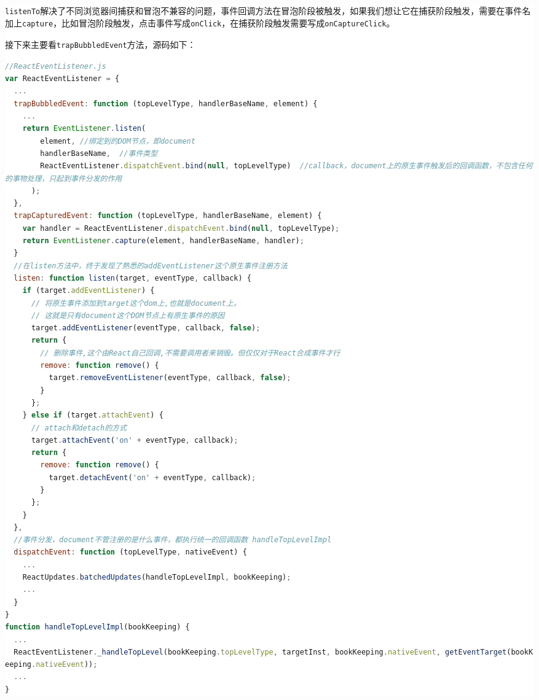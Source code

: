 `listenTo`解决了不同浏览器间捕获和冒泡不兼容的问题，事件回调方法在冒泡阶段被触发，如果我们想让它在捕获阶段触发，需要在事件名加上`capture`，比如冒泡阶段触发，点击事件写成`onClick`，在捕获阶段触发需要写成`onCaptureClick`。

接下来主要看`trapBubbledEvent`方法，源码如下：

```js
//ReactEventListener.js
var ReactEventListener = {
  ...
  trapBubbledEvent: function (topLevelType, handlerBaseName, element) {
    ...
    return EventListener.listen(
        element, //绑定到的DOM节点，即document
        handlerBaseName,  //事件类型
        ReactEventListener.dispatchEvent.bind(null, topLevelType)  //callback，document上的原生事件触发后的回调函数，不包含任何的事物处理，只起到事件分发的作用
      );
  },
  trapCapturedEvent: function (topLevelType, handlerBaseName, element) {
    var handler = ReactEventListener.dispatchEvent.bind(null, topLevelType);
    return EventListener.capture(element, handlerBaseName, handler);
  }
  //在listen方法中，终于发现了熟悉的addEventListener这个原生事件注册方法
  listen: function listen(target, eventType, callback) {
    if (target.addEventListener) {
      // 将原生事件添加到target这个dom上,也就是document上。
      // 这就是只有document这个DOM节点上有原生事件的原因
      target.addEventListener(eventType, callback, false);
      return {
        // 删除事件,这个由React自己回调,不需要调用者来销毁。但仅仅对于React合成事件才行
        remove: function remove() {
          target.removeEventListener(eventType, callback, false);
        }
      };
    } else if (target.attachEvent) {
      // attach和detach的方式
      target.attachEvent('on' + eventType, callback);
      return {
        remove: function remove() {
          target.detachEvent('on' + eventType, callback);
        }
      };
    }
  },
  //事件分发，document不管注册的是什么事件，都执行统一的回调函数 handleTopLevelImpl
  dispatchEvent: function (topLevelType, nativeEvent) {
    ...
    ReactUpdates.batchedUpdates(handleTopLevelImpl, bookKeeping);
    ...
  }
}
function handleTopLevelImpl(bookKeeping) {
  ...
  ReactEventListener._handleTopLevel(bookKeeping.topLevelType, targetInst, bookKeeping.nativeEvent, getEventTarget(bookKeeping.nativeEvent));
  ...
}
```
